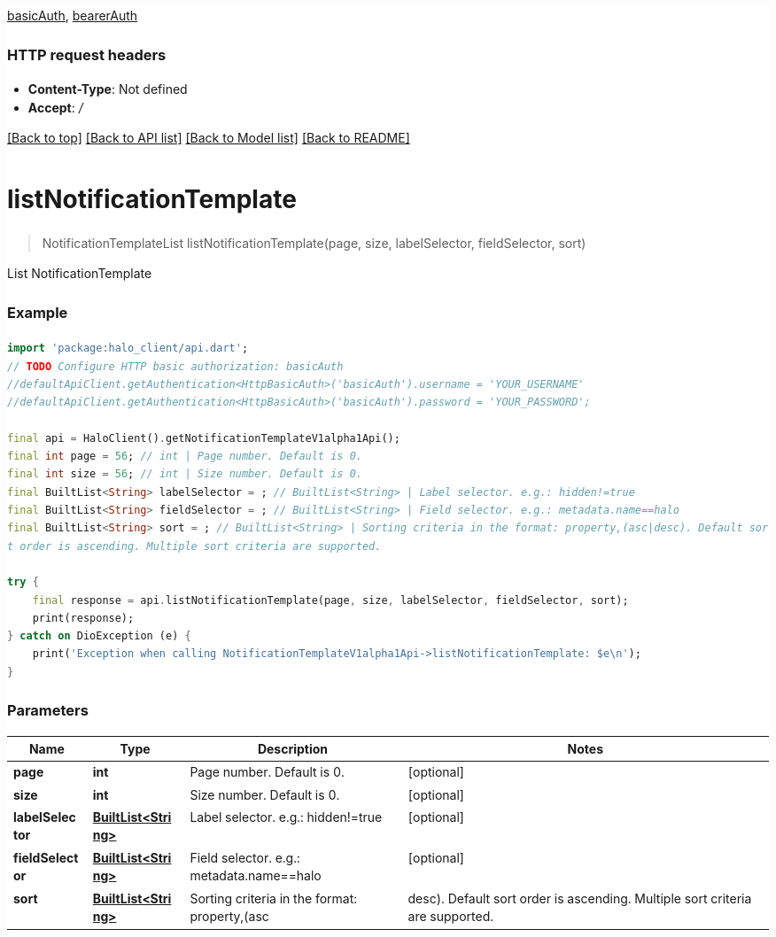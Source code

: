 [basicAuth](../README.md#basicAuth), [bearerAuth](../README.md#bearerAuth)

### HTTP request headers

 - **Content-Type**: Not defined
 - **Accept**: */*

[[Back to top]](#) [[Back to API list]](../README.md#documentation-for-api-endpoints) [[Back to Model list]](../README.md#documentation-for-models) [[Back to README]](../README.md)

# **listNotificationTemplate**
> NotificationTemplateList listNotificationTemplate(page, size, labelSelector, fieldSelector, sort)



List NotificationTemplate

### Example
```dart
import 'package:halo_client/api.dart';
// TODO Configure HTTP basic authorization: basicAuth
//defaultApiClient.getAuthentication<HttpBasicAuth>('basicAuth').username = 'YOUR_USERNAME'
//defaultApiClient.getAuthentication<HttpBasicAuth>('basicAuth').password = 'YOUR_PASSWORD';

final api = HaloClient().getNotificationTemplateV1alpha1Api();
final int page = 56; // int | Page number. Default is 0.
final int size = 56; // int | Size number. Default is 0.
final BuiltList<String> labelSelector = ; // BuiltList<String> | Label selector. e.g.: hidden!=true
final BuiltList<String> fieldSelector = ; // BuiltList<String> | Field selector. e.g.: metadata.name==halo
final BuiltList<String> sort = ; // BuiltList<String> | Sorting criteria in the format: property,(asc|desc). Default sort order is ascending. Multiple sort criteria are supported.

try {
    final response = api.listNotificationTemplate(page, size, labelSelector, fieldSelector, sort);
    print(response);
} catch on DioException (e) {
    print('Exception when calling NotificationTemplateV1alpha1Api->listNotificationTemplate: $e\n');
}
```

### Parameters

Name | Type | Description  | Notes
------------- | ------------- | ------------- | -------------
 **page** | **int**| Page number. Default is 0. | [optional] 
 **size** | **int**| Size number. Default is 0. | [optional] 
 **labelSelector** | [**BuiltList&lt;String&gt;**](String.md)| Label selector. e.g.: hidden!=true | [optional] 
 **fieldSelector** | [**BuiltList&lt;String&gt;**](String.md)| Field selector. e.g.: metadata.name==halo | [optional] 
 **sort** | [**BuiltList&lt;String&gt;**](String.md)| Sorting criteria in the format: property,(asc|desc). Default sort order is ascending. Multiple sort criteria are supported. | [optional] 
